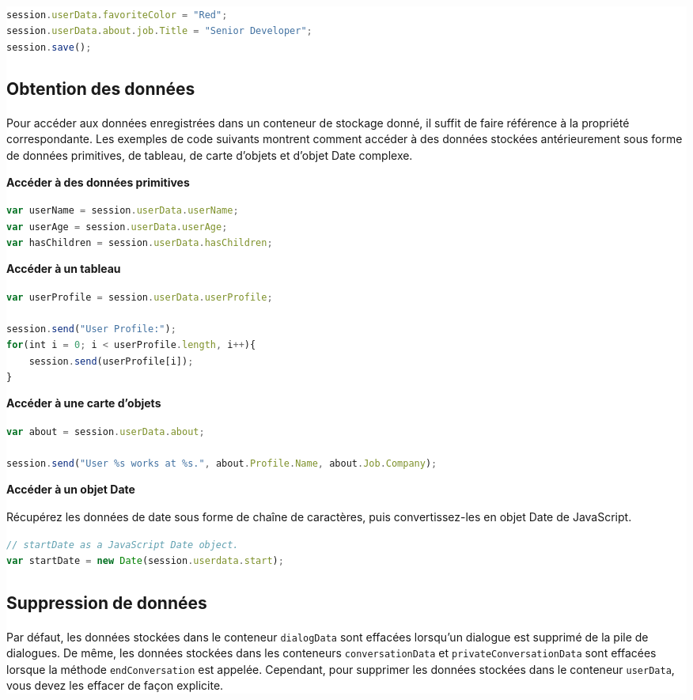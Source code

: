 ```javascript
session.userData.favoriteColor = "Red";
session.userData.about.job.Title = "Senior Developer"; 
session.save();
```

## <a name="get-data"></a>Obtention des données

Pour accéder aux données enregistrées dans un conteneur de stockage donné, il suffit de faire référence à la propriété correspondante. Les exemples de code suivants montrent comment accéder à des données stockées antérieurement sous forme de données primitives, de tableau, de carte d’objets et d’objet Date complexe.

**Accéder à des données primitives**

```javascript
var userName = session.userData.userName;
var userAge = session.userData.userAge;
var hasChildren = session.userData.hasChildren;
```

**Accéder à un tableau**

```javascript
var userProfile = session.userData.userProfile;

session.send("User Profile:");
for(int i = 0; i < userProfile.length, i++){
    session.send(userProfile[i]);
}
```

**Accéder à une carte d’objets**

```javascript
var about = session.userData.about;

session.send("User %s works at %s.", about.Profile.Name, about.Job.Company);
```

**Accéder à un objet Date** 

Récupérez les données de date sous forme de chaîne de caractères, puis convertissez-les en objet Date de JavaScript. 

```javascript 
// startDate as a JavaScript Date object. 
var startDate = new Date(session.userdata.start); 
``` 

## <a name="delete-data"></a>Suppression de données

Par défaut, les données stockées dans le conteneur `dialogData` sont effacées lorsqu’un dialogue est supprimé de la pile de dialogues. De même, les données stockées dans les conteneurs `conversationData` et `privateConversationData` sont effacées lorsque la méthode `endConversation` est appelée. Cependant, pour supprimer les données stockées dans le conteneur `userData`, vous devez les effacer de façon explicite.


[userDataURL]: https://docs.botframework.com/en-us/node/builder/chat-reference/classes/_botbuilder_d_.session.html#userdata
[conversationDataURL]: https://docs.botframework.com/en-us/node/builder/chat-reference/classes/_botbuilder_d_.session.html#conversationdata
[privateConversationDataURL]: https://docs.botframework.com/en-us/node/builder/chat-reference/classes/_botbuilder_d_.session.html#privateconversationdata
[dialogDataURL]: https://docs.botframework.com/en-us/node/builder/chat-reference/classes/_botbuilder_d_.session.html#dialogdata
[ChatConnector]: https://docs.botframework.com/en-us/node/builder/chat-reference/classes/_botbuilder_d_.chatconnector.html